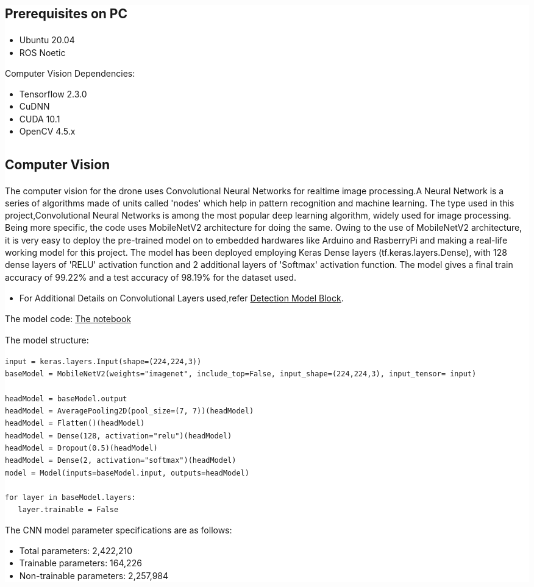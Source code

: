 
## Prerequisites on PC

- Ubuntu 20.04
- ROS Noetic

Computer Vision Dependencies:
- Tensorflow 2.3.0
- CuDNN
- CUDA 10.1
- OpenCV 4.5.x

## Computer Vision

The computer vision for the drone uses Convolutional Neural Networks for realtime image processing.A Neural Network is a series of algorithms made of units called 'nodes' which help in pattern recognition and machine learning. The type used in this project,Convolutional Neural Networks is among the most popular deep learning algorithm, widely used for image processing. Being more specific, the code uses MobileNetV2 architecture for doing the same. Owing to the use of MobileNetV2 architecture, it is very easy to deploy the pre-trained model on to embedded hardwares like Arduino and RasberryPi and making a real-life working model for this project. The model has been deployed employing Keras Dense layers (tf.keras.layers.Dense), with 128 dense layers of 'RELU' activation function and 2 additional layers of 'Softmax' activation function. The model gives a final train accuracy of 99.22% and a test accuracy of 98.19% for the dataset used.

- For Additional Details on Convolutional Layers used,refer
[Detection Model Block](https://github.com/IEEE-NITK/Anti-Anti-Masker/blob/model2/drone_vision/notebooks/Detection_Model_Readme.md).

The model code: [The notebook](https://github.com/IEEE-NITK/Anti-Anti-Masker/blob/model2/drone_vision/notebooks/Detection_Model.ipynb)

The model structure:
```
input = keras.layers.Input(shape=(224,224,3))
baseModel = MobileNetV2(weights="imagenet", include_top=False, input_shape=(224,224,3), input_tensor= input)

headModel = baseModel.output
headModel = AveragePooling2D(pool_size=(7, 7))(headModel)
headModel = Flatten()(headModel)
headModel = Dense(128, activation="relu")(headModel)
headModel = Dropout(0.5)(headModel)
headModel = Dense(2, activation="softmax")(headModel)
model = Model(inputs=baseModel.input, outputs=headModel)

for layer in baseModel.layers:
   layer.trainable = False
```
The CNN model parameter specifications are as follows:
- Total parameters: 2,422,210
- Trainable parameters: 164,226
- Non-trainable parameters: 2,257,984
